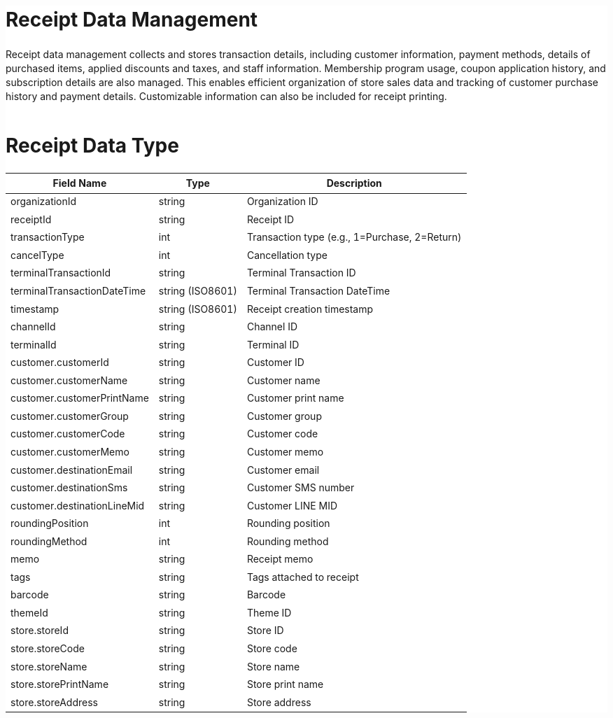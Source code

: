 # Receipt Data Management

Receipt data management collects and stores transaction details, including customer information, payment methods, details of purchased items, applied discounts and taxes, and staff information. Membership program usage, coupon application history, and subscription details are also managed. This enables efficient organization of store sales data and tracking of customer purchase history and payment details. Customizable information can also be included for receipt printing.

# Receipt Data Type

| Field Name                       | Type           | Description                            |
|-----------------------------------|----------------|----------------------------------------|
| organizationId                    | string         | Organization ID                        |
| receiptId                         | string         | Receipt ID                             |
| transactionType                   | int            | Transaction type (e.g., 1=Purchase, 2=Return) |
| cancelType                        | int            | Cancellation type                      |
| terminalTransactionId             | string         | Terminal Transaction ID                |
| terminalTransactionDateTime       | string (ISO8601) | Terminal Transaction DateTime        |
| timestamp                         | string (ISO8601) | Receipt creation timestamp            |
| channelId                         | string         | Channel ID                             |
| terminalId                        | string         | Terminal ID                            |
| customer.customerId               | string         | Customer ID                            |
| customer.customerName             | string         | Customer name                          |
| customer.customerPrintName        | string         | Customer print name                    |
| customer.customerGroup            | string         | Customer group                         |
| customer.customerCode             | string         | Customer code                          |
| customer.customerMemo             | string         | Customer memo                          |
| customer.destinationEmail         | string         | Customer email                         |
| customer.destinationSms           | string         | Customer SMS number                    |
| customer.destinationLineMid       | string         | Customer LINE MID                      |
| roundingPosition                  | int            | Rounding position                      |
| roundingMethod                    | int            | Rounding method                        |
| memo                              | string         | Receipt memo                           |
| tags                              | string         | Tags attached to receipt               |
| barcode                           | string         | Barcode                                |
| themeId                           | string         | Theme ID                               |
| store.storeId                     | string         | Store ID                               |
| store.storeCode                   | string         | Store code                             |
| store.storeName                   | string         | Store name                             |
| store.storePrintName              | string         | Store print name                       |
| store.storeAddress                | string         | Store address                          |